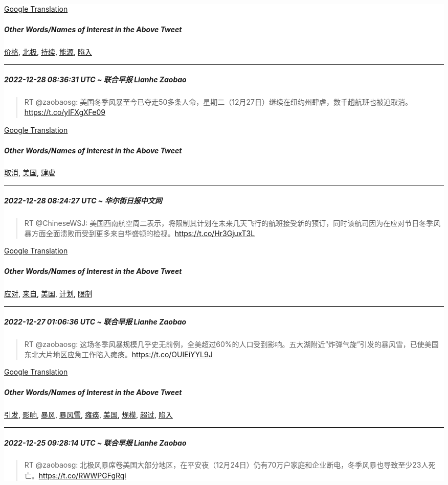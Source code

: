 [Google Translation](https://translate.google.com/?hi=en&tab=TT&sl=zh-CN&tl=en&op=translate&text=RT+%40zaobaosg%3A+%E8%8B%B1%E5%9B%BD%E5%9B%A0%E5%8C%97%E6%9E%81%E9%A3%8E%E6%9A%B4%E9%99%B7%E5%85%A5%E4%B8%A5%E5%AF%92%EF%BC%8C%E4%BD%86%E8%83%BD%E6%BA%90%E4%BB%B7%E6%A0%BC%E5%8D%B4%E6%8C%81%E7%BB%AD%E9%AB%98%E6%B6%A8%EF%BC%8C%E8%AE%B8%E5%A4%9A%E6%B0%91%E4%BC%97%E4%B8%BA%E8%8A%82%E7%9C%81%E7%94%B5%E8%B4%B9%EF%BC%8C%E4%B8%8D%E6%95%A2%E5%9C%A8%E5%AE%B6%E4%B8%AD%E5%BC%80%E6%9A%96%E6%B0%94%E3%80%82https%3A%2F%2Ft.co%2FI5uNxivUZB)
##### Other Words/Names of Interest in the Above Tweet
[价格](价格.md), [北极](北极.md), [持续](持续.md), [能源](能源.md), [陷入](陷入.md)
___
##### 2022-12-28 08:36:31 UTC ~ 联合早报 Lianhe Zaobao
> RT @zaobaosg: 美国冬季风暴至今已夺走50多条人命，星期二（12月27日）继续在纽约州肆虐，数千趟航班也被迫取消。https://t.co/yIFXgXFe09

[Google Translation](https://translate.google.com/?hi=en&tab=TT&sl=zh-CN&tl=en&op=translate&text=RT+%40zaobaosg%3A+%E7%BE%8E%E5%9B%BD%E5%86%AC%E5%AD%A3%E9%A3%8E%E6%9A%B4%E8%87%B3%E4%BB%8A%E5%B7%B2%E5%A4%BA%E8%B5%B050%E5%A4%9A%E6%9D%A1%E4%BA%BA%E5%91%BD%EF%BC%8C%E6%98%9F%E6%9C%9F%E4%BA%8C%EF%BC%8812%E6%9C%8827%E6%97%A5%EF%BC%89%E7%BB%A7%E7%BB%AD%E5%9C%A8%E7%BA%BD%E7%BA%A6%E5%B7%9E%E8%82%86%E8%99%90%EF%BC%8C%E6%95%B0%E5%8D%83%E8%B6%9F%E8%88%AA%E7%8F%AD%E4%B9%9F%E8%A2%AB%E8%BF%AB%E5%8F%96%E6%B6%88%E3%80%82https%3A%2F%2Ft.co%2FyIFXgXFe09)
##### Other Words/Names of Interest in the Above Tweet
[取消](取消.md), [美国](美国.md), [肆虐](肆虐.md)
___
##### 2022-12-28 08:24:27 UTC ~ 华尔街日报中文网
> RT @ChineseWSJ: 美国西南航空周二表示，将限制其计划在未来几天飞行的航班接受新的预订，同时该航司因为在应对节日冬季风暴方面全面溃败而受到更多来自华盛顿的检视。https://t.co/Hr3GjuxT3L

[Google Translation](https://translate.google.com/?hi=en&tab=TT&sl=zh-CN&tl=en&op=translate&text=RT+%40ChineseWSJ%3A+%E7%BE%8E%E5%9B%BD%E8%A5%BF%E5%8D%97%E8%88%AA%E7%A9%BA%E5%91%A8%E4%BA%8C%E8%A1%A8%E7%A4%BA%EF%BC%8C%E5%B0%86%E9%99%90%E5%88%B6%E5%85%B6%E8%AE%A1%E5%88%92%E5%9C%A8%E6%9C%AA%E6%9D%A5%E5%87%A0%E5%A4%A9%E9%A3%9E%E8%A1%8C%E7%9A%84%E8%88%AA%E7%8F%AD%E6%8E%A5%E5%8F%97%E6%96%B0%E7%9A%84%E9%A2%84%E8%AE%A2%EF%BC%8C%E5%90%8C%E6%97%B6%E8%AF%A5%E8%88%AA%E5%8F%B8%E5%9B%A0%E4%B8%BA%E5%9C%A8%E5%BA%94%E5%AF%B9%E8%8A%82%E6%97%A5%E5%86%AC%E5%AD%A3%E9%A3%8E%E6%9A%B4%E6%96%B9%E9%9D%A2%E5%85%A8%E9%9D%A2%E6%BA%83%E8%B4%A5%E8%80%8C%E5%8F%97%E5%88%B0%E6%9B%B4%E5%A4%9A%E6%9D%A5%E8%87%AA%E5%8D%8E%E7%9B%9B%E9%A1%BF%E7%9A%84%E6%A3%80%E8%A7%86%E3%80%82https%3A%2F%2Ft.co%2FHr3GjuxT3L)
##### Other Words/Names of Interest in the Above Tweet
[应对](应对.md), [来自](来自.md), [美国](美国.md), [计划](计划.md), [限制](限制.md)
___
##### 2022-12-27 01:06:36 UTC ~ 联合早报 Lianhe Zaobao
> RT @zaobaosg: 这场冬季风暴规模几乎史无前例，全美超过60%的人口受到影响。五大湖附近“炸弹气旋”引发的暴风雪，已使美国东北大片地区应急工作陷入瘫痪。https://t.co/OUIEiYYL9J

[Google Translation](https://translate.google.com/?hi=en&tab=TT&sl=zh-CN&tl=en&op=translate&text=RT+%40zaobaosg%3A+%E8%BF%99%E5%9C%BA%E5%86%AC%E5%AD%A3%E9%A3%8E%E6%9A%B4%E8%A7%84%E6%A8%A1%E5%87%A0%E4%B9%8E%E5%8F%B2%E6%97%A0%E5%89%8D%E4%BE%8B%EF%BC%8C%E5%85%A8%E7%BE%8E%E8%B6%85%E8%BF%8760%25%E7%9A%84%E4%BA%BA%E5%8F%A3%E5%8F%97%E5%88%B0%E5%BD%B1%E5%93%8D%E3%80%82%E4%BA%94%E5%A4%A7%E6%B9%96%E9%99%84%E8%BF%91%E2%80%9C%E7%82%B8%E5%BC%B9%E6%B0%94%E6%97%8B%E2%80%9D%E5%BC%95%E5%8F%91%E7%9A%84%E6%9A%B4%E9%A3%8E%E9%9B%AA%EF%BC%8C%E5%B7%B2%E4%BD%BF%E7%BE%8E%E5%9B%BD%E4%B8%9C%E5%8C%97%E5%A4%A7%E7%89%87%E5%9C%B0%E5%8C%BA%E5%BA%94%E6%80%A5%E5%B7%A5%E4%BD%9C%E9%99%B7%E5%85%A5%E7%98%AB%E7%97%AA%E3%80%82https%3A%2F%2Ft.co%2FOUIEiYYL9J)
##### Other Words/Names of Interest in the Above Tweet
[引发](引发.md), [影响](影响.md), [暴风](暴风.md), [暴风雪](暴风雪.md), [瘫痪](瘫痪.md), [美国](美国.md), [规模](规模.md), [超过](超过.md), [陷入](陷入.md)
___
##### 2022-12-25 09:28:14 UTC ~ 联合早报 Lianhe Zaobao
> RT @zaobaosg: 北极风暴席卷美国大部分地区，在平安夜（12月24日）仍有70万户家庭和企业断电，冬季风暴也导致至少23人死亡。https://t.co/RWWPGFgRqi
